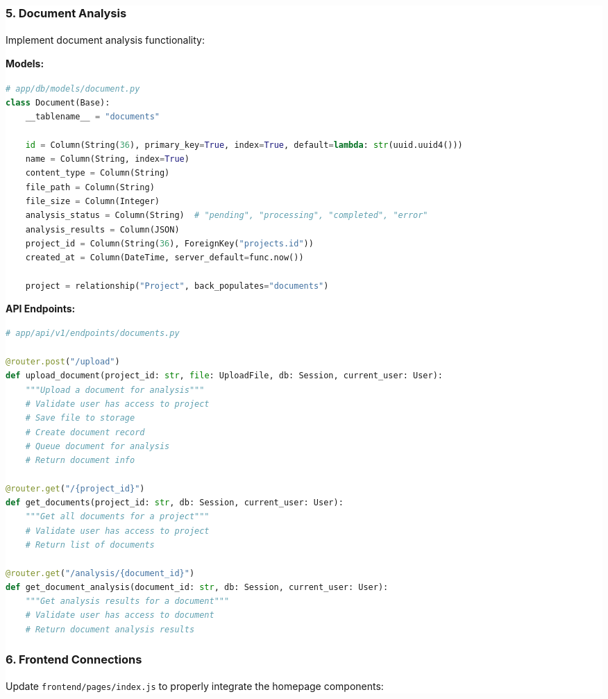 ### 5. Document Analysis

Implement document analysis functionality:

**Models:**
```python
# app/db/models/document.py
class Document(Base):
    __tablename__ = "documents"
    
    id = Column(String(36), primary_key=True, index=True, default=lambda: str(uuid.uuid4()))
    name = Column(String, index=True)
    content_type = Column(String)
    file_path = Column(String)
    file_size = Column(Integer)
    analysis_status = Column(String)  # "pending", "processing", "completed", "error"
    analysis_results = Column(JSON)
    project_id = Column(String(36), ForeignKey("projects.id"))
    created_at = Column(DateTime, server_default=func.now())
    
    project = relationship("Project", back_populates="documents")
```

**API Endpoints:**
```python
# app/api/v1/endpoints/documents.py

@router.post("/upload")
def upload_document(project_id: str, file: UploadFile, db: Session, current_user: User):
    """Upload a document for analysis"""
    # Validate user has access to project
    # Save file to storage
    # Create document record
    # Queue document for analysis
    # Return document info
    
@router.get("/{project_id}")
def get_documents(project_id: str, db: Session, current_user: User):
    """Get all documents for a project"""
    # Validate user has access to project
    # Return list of documents
    
@router.get("/analysis/{document_id}")
def get_document_analysis(document_id: str, db: Session, current_user: User):
    """Get analysis results for a document"""
    # Validate user has access to document
    # Return document analysis results
```

### 6. Frontend Connections

Update `frontend/pages/index.js` to properly integrate the homepage components:
